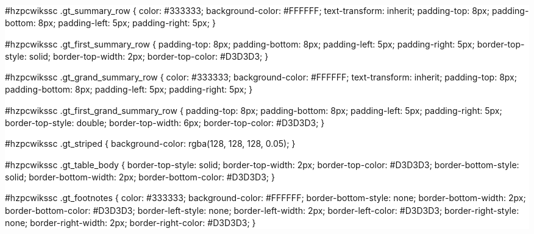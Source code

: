 #hzpcwikssc .gt_summary_row {
  color: #333333;
  background-color: #FFFFFF;
  text-transform: inherit;
  padding-top: 8px;
  padding-bottom: 8px;
  padding-left: 5px;
  padding-right: 5px;
}

#hzpcwikssc .gt_first_summary_row {
  padding-top: 8px;
  padding-bottom: 8px;
  padding-left: 5px;
  padding-right: 5px;
  border-top-style: solid;
  border-top-width: 2px;
  border-top-color: #D3D3D3;
}

#hzpcwikssc .gt_grand_summary_row {
  color: #333333;
  background-color: #FFFFFF;
  text-transform: inherit;
  padding-top: 8px;
  padding-bottom: 8px;
  padding-left: 5px;
  padding-right: 5px;
}

#hzpcwikssc .gt_first_grand_summary_row {
  padding-top: 8px;
  padding-bottom: 8px;
  padding-left: 5px;
  padding-right: 5px;
  border-top-style: double;
  border-top-width: 6px;
  border-top-color: #D3D3D3;
}

#hzpcwikssc .gt_striped {
  background-color: rgba(128, 128, 128, 0.05);
}

#hzpcwikssc .gt_table_body {
  border-top-style: solid;
  border-top-width: 2px;
  border-top-color: #D3D3D3;
  border-bottom-style: solid;
  border-bottom-width: 2px;
  border-bottom-color: #D3D3D3;
}

#hzpcwikssc .gt_footnotes {
  color: #333333;
  background-color: #FFFFFF;
  border-bottom-style: none;
  border-bottom-width: 2px;
  border-bottom-color: #D3D3D3;
  border-left-style: none;
  border-left-width: 2px;
  border-left-color: #D3D3D3;
  border-right-style: none;
  border-right-width: 2px;
  border-right-color: #D3D3D3;
}
